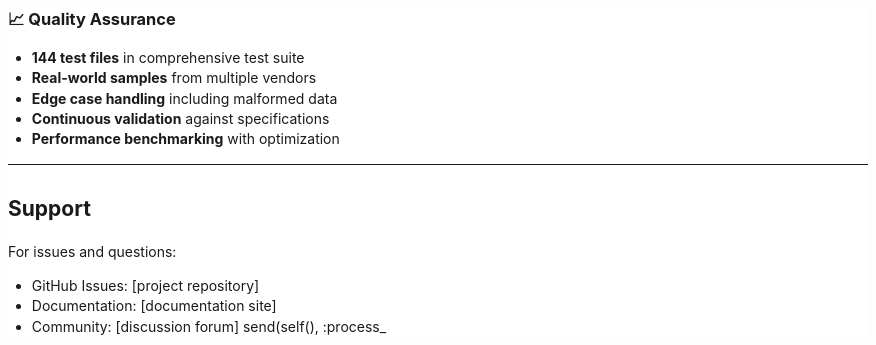### 📈 **Quality Assurance**

- **144 test files** in comprehensive test suite
- **Real-world samples** from multiple vendors
- **Edge case handling** including malformed data
- **Continuous validation** against specifications
- **Performance benchmarking** with optimization

---

## Support

For issues and questions:
- GitHub Issues: [project repository]
- Documentation: [documentation site]
- Community: [discussion forum]
      send(self(), :process_
